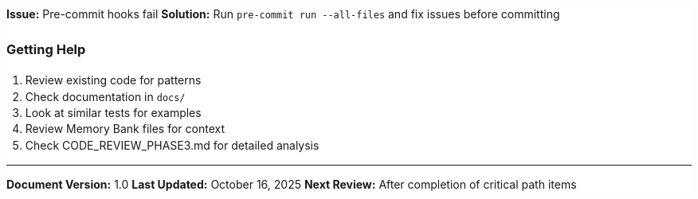 **Issue:** Pre-commit hooks fail
**Solution:** Run `pre-commit run --all-files` and fix issues before committing

### Getting Help

1. Review existing code for patterns
1. Check documentation in `docs/`
1. Look at similar tests for examples
1. Review Memory Bank files for context
1. Check CODE_REVIEW_PHASE3.md for detailed analysis

______________________________________________________________________

**Document Version:** 1.0
**Last Updated:** October 16, 2025
**Next Review:** After completion of critical path items
